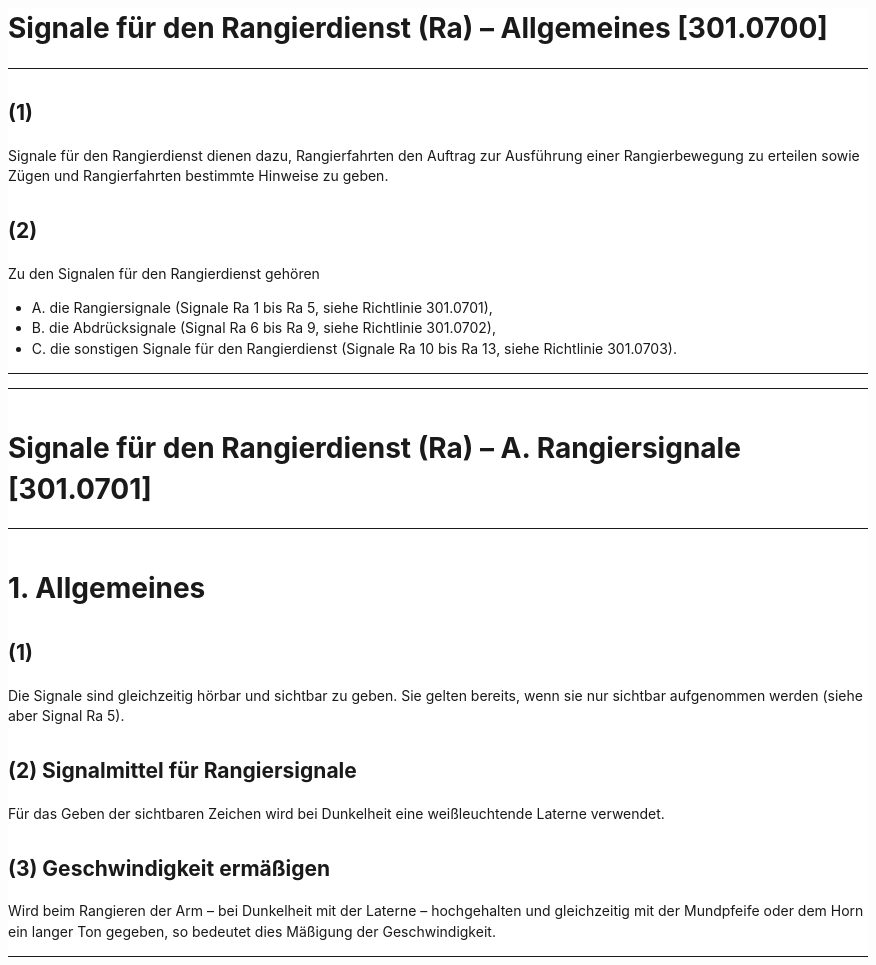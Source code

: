# Signale für den Rangierdienst (Ra) – Allgemeines [301.0700]

---

## (1)

Signale für den Rangierdienst dienen dazu, Rangierfahrten den Auftrag zur
Ausführung einer Rangierbewegung zu erteilen sowie Zügen und Rangierfahrten
bestimmte Hinweise zu geben.

## (2)

Zu den Signalen für den Rangierdienst gehören

- A. die Rangiersignale (Signale Ra 1 bis Ra 5, siehe Richtlinie 301.0701),
- B. die Abdrücksignale (Signal Ra 6 bis Ra 9, siehe Richtlinie 301.0702),
- C. die sonstigen Signale für den Rangierdienst (Signale Ra 10 bis Ra 13, siehe
Richtlinie 301.0703).

---
---

# Signale für den Rangierdienst (Ra) – A. Rangiersignale [301.0701]

---

# 1. Allgemeines

## (1)

Die Signale sind gleichzeitig hörbar und sichtbar zu geben.
Sie gelten bereits, wenn sie nur sichtbar aufgenommen werden (siehe aber
Signal Ra 5).

## (2) Signalmittel für Rangiersignale

Für das Geben der sichtbaren Zeichen wird bei Dunkelheit eine weißleuchtende
Laterne verwendet.

## (3) Geschwindigkeit ermäßigen

Wird beim Rangieren der Arm – bei Dunkelheit mit der Laterne – hochgehalten
und gleichzeitig mit der Mundpfeife oder dem Horn ein langer Ton gegeben,
so bedeutet dies Mäßigung der Geschwindigkeit.

---
